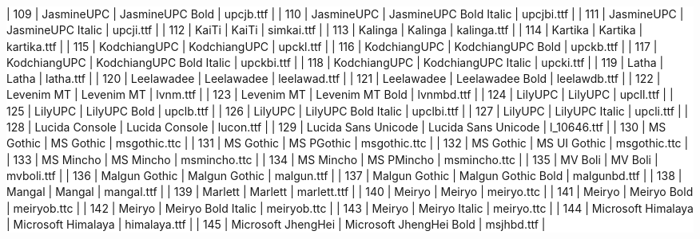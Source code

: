 | 109 | JasmineUPC | JasmineUPC Bold | upcjb.ttf |
| 110 | JasmineUPC | JasmineUPC Bold Italic | upcjbi.ttf |
| 111 | JasmineUPC | JasmineUPC Italic | upcji.ttf |
| 112 | KaiTi | KaiTi | simkai.ttf |
| 113 | Kalinga | Kalinga | kalinga.ttf |
| 114 | Kartika | Kartika | kartika.ttf |
| 115 | KodchiangUPC | KodchiangUPC | upckl.ttf |
| 116 | KodchiangUPC | KodchiangUPC Bold | upckb.ttf |
| 117 | KodchiangUPC | KodchiangUPC Bold Italic | upckbi.ttf |
| 118 | KodchiangUPC | KodchiangUPC Italic | upcki.ttf |
| 119 | Latha | Latha | latha.ttf |
| 120 | Leelawadee | Leelawadee | leelawad.ttf |
| 121 | Leelawadee | Leelawadee Bold | leelawdb.ttf |
| 122 | Levenim MT | Levenim MT | lvnm.ttf |
| 123 | Levenim MT | Levenim MT Bold | lvnmbd.ttf |
| 124 | LilyUPC | LilyUPC | upcll.ttf |
| 125 | LilyUPC | LilyUPC Bold | upclb.ttf |
| 126 | LilyUPC | LilyUPC Bold Italic | upclbi.ttf |
| 127 | LilyUPC | LilyUPC Italic | upcli.ttf |
| 128 | Lucida Console | Lucida Console | lucon.ttf |
| 129 | Lucida Sans Unicode | Lucida Sans Unicode | l_10646.ttf |
| 130 | MS Gothic | MS Gothic | msgothic.ttc |
| 131 | MS Gothic | MS PGothic | msgothic.ttc |
| 132 | MS Gothic | MS UI Gothic | msgothic.ttc |
| 133 | MS Mincho | MS Mincho | msmincho.ttc |
| 134 | MS Mincho | MS PMincho | msmincho.ttc |
| 135 | MV Boli | MV Boli | mvboli.ttf |
| 136 | Malgun Gothic | Malgun Gothic | malgun.ttf |
| 137 | Malgun Gothic | Malgun Gothic Bold | malgunbd.ttf |
| 138 | Mangal | Mangal | mangal.ttf |
| 139 | Marlett | Marlett | marlett.ttf |
| 140 | Meiryo | Meiryo | meiryo.ttc |
| 141 | Meiryo | Meiryo Bold | meiryob.ttc |
| 142 | Meiryo | Meiryo Bold Italic | meiryob.ttc |
| 143 | Meiryo | Meiryo Italic | meiryo.ttc |
| 144 | Microsoft Himalaya | Microsoft Himalaya | himalaya.ttf |
| 145 | Microsoft JhengHei | Microsoft JhengHei Bold | msjhbd.ttf |